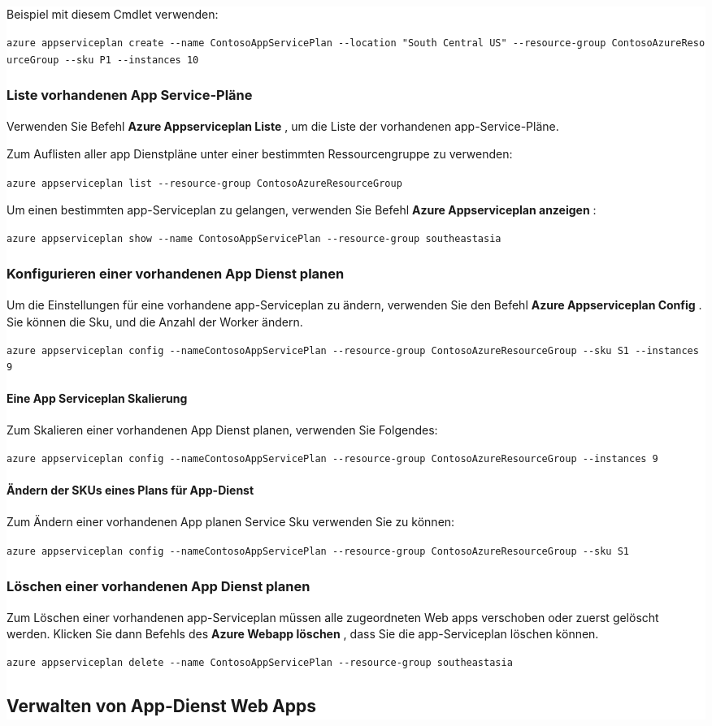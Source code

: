 Beispiel mit diesem Cmdlet verwenden:

    azure appserviceplan create --name ContosoAppServicePlan --location "South Central US" --resource-group ContosoAzureResourceGroup --sku P1 --instances 10

### <a name="list-existing-app-service-plans"></a>Liste vorhandenen App Service-Pläne ###

Verwenden Sie Befehl **Azure Appserviceplan Liste** , um die Liste der vorhandenen app-Service-Pläne.

Zum Auflisten aller app Dienstpläne unter einer bestimmten Ressourcengruppe zu verwenden:

    azure appserviceplan list --resource-group ContosoAzureResourceGroup

Um einen bestimmten app-Serviceplan zu gelangen, verwenden Sie Befehl **Azure Appserviceplan anzeigen** :

    azure appserviceplan show --name ContosoAppServicePlan --resource-group southeastasia

### <a name="configure-an-existing-app-service-plan"></a>Konfigurieren einer vorhandenen App Dienst planen ###

Um die Einstellungen für eine vorhandene app-Serviceplan zu ändern, verwenden Sie den Befehl **Azure Appserviceplan Config** . Sie können die Sku, und die Anzahl der Worker ändern. 

    azure appserviceplan config --nameContosoAppServicePlan --resource-group ContosoAzureResourceGroup --sku S1 --instances 9

#### <a name="scaling-an-app-service-plan"></a>Eine App Serviceplan Skalierung ####

Zum Skalieren einer vorhandenen App Dienst planen, verwenden Sie Folgendes:

    azure appserviceplan config --nameContosoAppServicePlan --resource-group ContosoAzureResourceGroup --instances 9

#### <a name="changing-the-sku-of-an-app-service-plan"></a>Ändern der SKUs eines Plans für App-Dienst ####

Zum Ändern einer vorhandenen App planen Service Sku verwenden Sie zu können:

    azure appserviceplan config --nameContosoAppServicePlan --resource-group ContosoAzureResourceGroup --sku S1


### <a name="delete-an-existing-app-service-plan"></a>Löschen einer vorhandenen App Dienst planen ###

Zum Löschen einer vorhandenen app-Serviceplan müssen alle zugeordneten Web apps verschoben oder zuerst gelöscht werden. Klicken Sie dann Befehls des **Azure Webapp löschen** , dass Sie die app-Serviceplan löschen können.

    azure appserviceplan delete --name ContosoAppServicePlan --resource-group southeastasia

## <a name="managing-app-service-web-apps"></a>Verwalten von App-Dienst Web Apps ##
